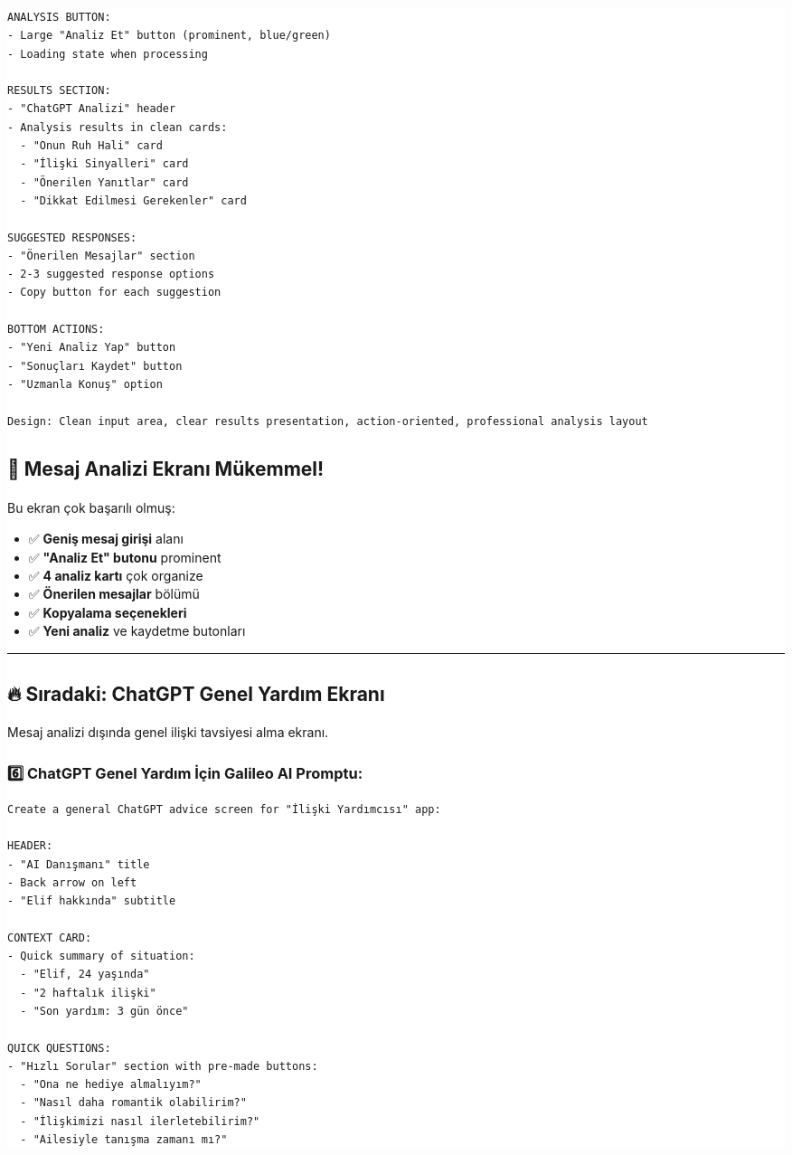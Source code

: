 ```plaintext
ANALYSIS BUTTON:
- Large "Analiz Et" button (prominent, blue/green)
- Loading state when processing

RESULTS SECTION:
- "ChatGPT Analizi" header
- Analysis results in clean cards:
  - "Onun Ruh Hali" card
  - "İlişki Sinyalleri" card  
  - "Önerilen Yanıtlar" card
  - "Dikkat Edilmesi Gerekenler" card

SUGGESTED RESPONSES:
- "Önerilen Mesajlar" section
- 2-3 suggested response options
- Copy button for each suggestion

BOTTOM ACTIONS:
- "Yeni Analiz Yap" button
- "Sonuçları Kaydet" button
- "Uzmanla Konuş" option

Design: Clean input area, clear results presentation, action-oriented, professional analysis layout
```

## 🎉 **Mesaj Analizi Ekranı Mükemmel!**

Bu ekran çok başarılı olmuş:
- ✅ **Geniş mesaj girişi** alanı
- ✅ **"Analiz Et" butonu** prominent
- ✅ **4 analiz kartı** çok organize
- ✅ **Önerilen mesajlar** bölümü
- ✅ **Kopyalama seçenekleri**
- ✅ **Yeni analiz** ve kaydetme butonları

---

## 🔥 **Sıradaki: ChatGPT Genel Yardım Ekranı**

Mesaj analizi dışında genel ilişki tavsiyesi alma ekranı.

### **6️⃣ ChatGPT Genel Yardım İçin Galileo AI Promptu:**

```
Create a general ChatGPT advice screen for "İlişki Yardımcısı" app:

HEADER:
- "AI Danışmanı" title
- Back arrow on left
- "Elif hakkında" subtitle

CONTEXT CARD:
- Quick summary of situation:
  - "Elif, 24 yaşında"
  - "2 haftalık ilişki"
  - "Son yardım: 3 gün önce"

QUICK QUESTIONS:
- "Hızlı Sorular" section with pre-made buttons:
  - "Ona ne hediye almalıyım?"
  - "Nasıl daha romantik olabilirim?"
  - "İlişkimizi nasıl ilerletebilirim?"
  - "Ailesiyle tanışma zamanı mı?"
```